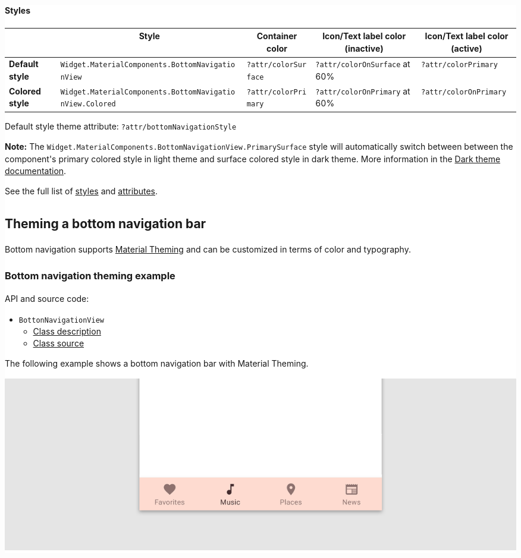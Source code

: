 #### Styles

| &nbsp; | **Style** | **Container color** | **Icon/Text label color (inactive)** | **Icon/Text label color (active)** |
| --- | --- | --- | --- | --- |
| **Default style** | `Widget.MaterialComponents.BottomNavigationView` | `?attr/colorSurface` | `?attr/colorOnSurface` at 60% | `?attr/colorPrimary` |
| **Colored style** | `Widget.MaterialComponents.BottomNavigationView.Colored` | `?attr/colorPrimary` | `?attr/colorOnPrimary` at 60% | `?attr/colorOnPrimary` |

Default style theme attribute: `?attr/bottomNavigationStyle`

**Note:** The `Widget.MaterialComponents.BottomNavigationView.PrimarySurface` style will automatically switch between between the component's primary colored style in light theme and surface colored style in dark theme. More information in the [Dark theme documentation](/third_party/java_src/android_libs/material_components/g3doc/theming/Dark.md#primary-vs-surface-coloring-for-large-surfaces).

See the full list of
[styles](https://github.com/material-components/material-components-android/blob/master/lib/java/com/google/android/material/bottomnavigation/res/values/styles.xml)
and
[attributes](https://github.com/material-components/material-components-android/blob/master/lib/java/com/google/android/material/bottomnavigation/res/values/attrs.xml).


## Theming a bottom navigation bar

Bottom navigation supports [Material Theming](https://material.io/components/bottom-navigation#theming) and can be customized in terms of color and typography.

### Bottom navigation theming example

API and source code:

* `BottonNavigationView`
    * [Class description](https://developer.android.com/reference/com/google/android/material/bottomnavigation/BottomNavigationView)
    * [Class source](https://github.com/material-components/material-components-android/tree/master/lib/java/com/google/android/material/bottomnavigation/BottomNavigationView.java)

The following example shows a bottom navigation bar with Material Theming.

![Bottom navigation theming example, it has a pink background and four dark brown icons: favorites, music note, places, and news](assets/bottom-nav-theming.png)
